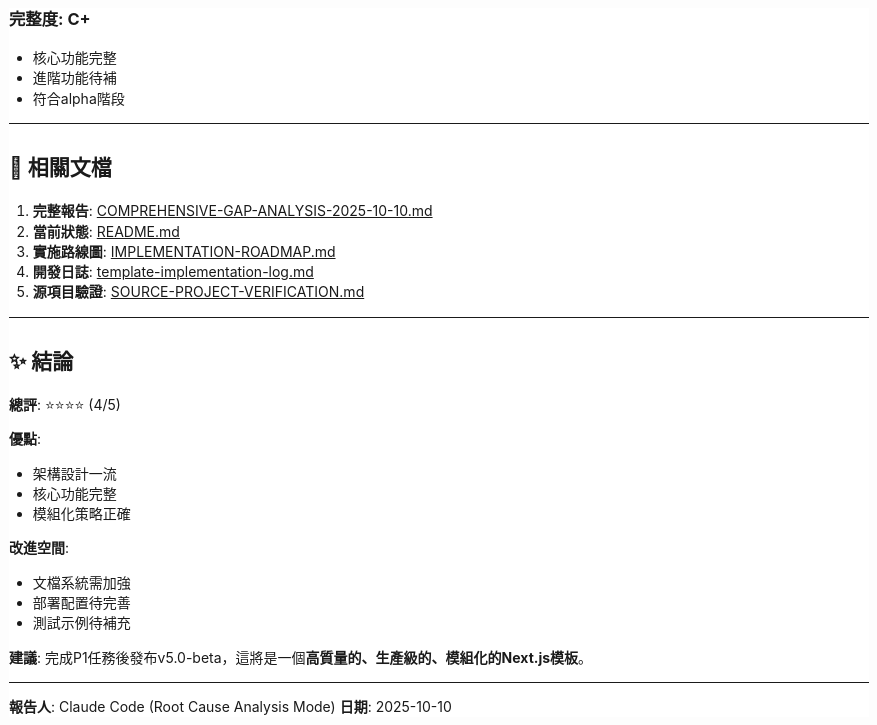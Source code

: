### 完整度: C+
- 核心功能完整
- 進階功能待補
- 符合alpha階段

---

## 📖 相關文檔

1. **完整報告**: [COMPREHENSIVE-GAP-ANALYSIS-2025-10-10.md](COMPREHENSIVE-GAP-ANALYSIS-2025-10-10.md)
2. **當前狀態**: [README.md](../README.md)
3. **實施路線圖**: [IMPLEMENTATION-ROADMAP.md](../IMPLEMENTATION-ROADMAP.md)
4. **開發日誌**: [template-implementation-log.md](template-implementation-log.md)
5. **源項目驗證**: [SOURCE-PROJECT-VERIFICATION.md](SOURCE-PROJECT-VERIFICATION.md)

---

## ✨ 結論

**總評**: ⭐⭐⭐⭐ (4/5)

**優點**:
- 架構設計一流
- 核心功能完整
- 模組化策略正確

**改進空間**:
- 文檔系統需加強
- 部署配置待完善
- 測試示例待補充

**建議**:
完成P1任務後發布v5.0-beta，這將是一個**高質量的、生產級的、模組化的Next.js模板**。

---

**報告人**: Claude Code (Root Cause Analysis Mode)
**日期**: 2025-10-10
